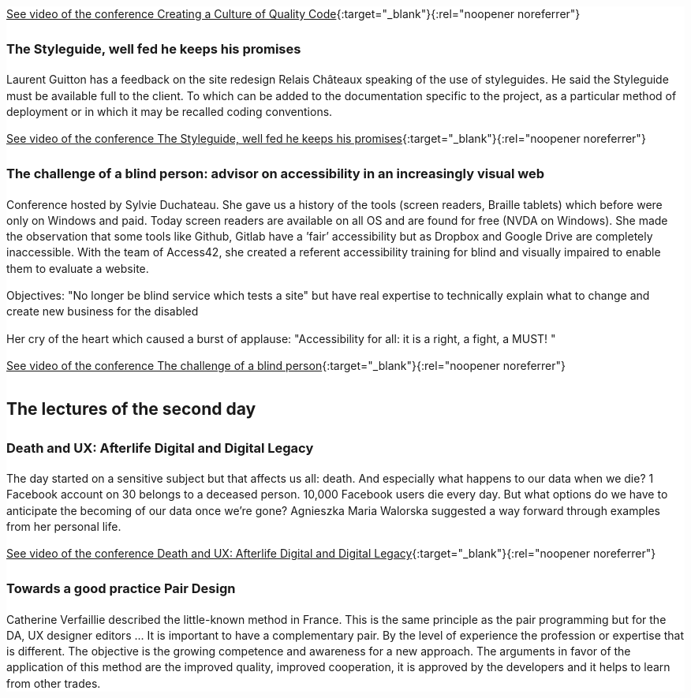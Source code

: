 [See video of the conference Creating a Culture of Quality Code](https://vimeo.com/145318581 "(new window)"){:target="_blank"}{:rel="noopener noreferrer"}


### The Styleguide, well fed he keeps his promises

Laurent Guitton has a feedback on the site redesign Relais Châteaux speaking of the use of styleguides.
He said the Styleguide must be available full to the client. To which can be added to the documentation specific to the project, as a particular method of deployment or in which it may be recalled coding conventions.

[See video of the conference The Styleguide, well fed he keeps his promises](https://vimeo.com/145318192 "(new window)"){:target="_blank"}{:rel="noopener noreferrer"}


### The challenge of a blind person: advisor on accessibility in an increasingly visual web

Conference hosted by Sylvie Duchateau.
She gave us a history of the tools (screen readers, Braille tablets) which before were only on Windows and paid. Today screen readers are available on all OS and are found for free (NVDA on Windows). She made the observation that some tools like Github, Gitlab have a ’fair’ accessibility but as Dropbox and Google Drive are completely inaccessible. With the team of Access42, she created a referent accessibility training for blind and visually impaired to enable them to evaluate a website.

Objectives: "No longer be blind service which tests a site" but have real expertise to technically explain what to change and create new business for the disabled

Her cry of the heart which caused a burst of applause: "Accessibility for all: it is a right, a fight, a MUST! "

[See video of the conference The challenge of a blind person](https://vimeo.com/141981469 "(new window)"){:target="_blank"}{:rel="noopener noreferrer"}


## The lectures of the second day

### Death and UX: Afterlife Digital and Digital Legacy

The day started on a sensitive subject but that affects us all: death. And especially what happens to our data when we die?
1 Facebook account on 30 belongs to a deceased person. 10,000 Facebook users die every day.
But what options do we have to anticipate the becoming of our data once we’re gone?
Agnieszka Maria Walorska suggested a way forward through examples from her personal life.

[See video of the conference Death and UX: Afterlife Digital and Digital Legacy](https://vimeo.com/144521295 "(new window)"){:target="_blank"}{:rel="noopener noreferrer"}


### Towards a good practice Pair Design

Catherine Verfaillie described the little-known method in France. This is the same principle as the pair programming but for the DA, UX designer editors ... It is important to have a complementary pair. By the level of experience the profession or expertise that is different. The objective is the growing competence and awareness for a new approach. The arguments in favor of the application of this method are the improved quality, improved cooperation, it is approved by the developers and it helps to learn from other trades.
